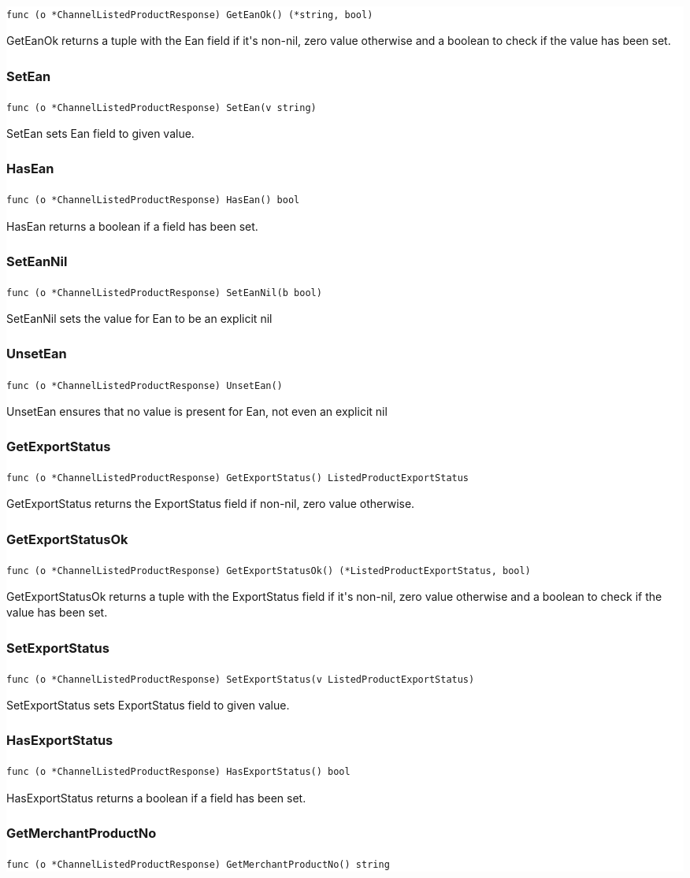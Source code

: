 `func (o *ChannelListedProductResponse) GetEanOk() (*string, bool)`

GetEanOk returns a tuple with the Ean field if it's non-nil, zero value otherwise
and a boolean to check if the value has been set.

### SetEan

`func (o *ChannelListedProductResponse) SetEan(v string)`

SetEan sets Ean field to given value.

### HasEan

`func (o *ChannelListedProductResponse) HasEan() bool`

HasEan returns a boolean if a field has been set.

### SetEanNil

`func (o *ChannelListedProductResponse) SetEanNil(b bool)`

 SetEanNil sets the value for Ean to be an explicit nil

### UnsetEan
`func (o *ChannelListedProductResponse) UnsetEan()`

UnsetEan ensures that no value is present for Ean, not even an explicit nil
### GetExportStatus

`func (o *ChannelListedProductResponse) GetExportStatus() ListedProductExportStatus`

GetExportStatus returns the ExportStatus field if non-nil, zero value otherwise.

### GetExportStatusOk

`func (o *ChannelListedProductResponse) GetExportStatusOk() (*ListedProductExportStatus, bool)`

GetExportStatusOk returns a tuple with the ExportStatus field if it's non-nil, zero value otherwise
and a boolean to check if the value has been set.

### SetExportStatus

`func (o *ChannelListedProductResponse) SetExportStatus(v ListedProductExportStatus)`

SetExportStatus sets ExportStatus field to given value.

### HasExportStatus

`func (o *ChannelListedProductResponse) HasExportStatus() bool`

HasExportStatus returns a boolean if a field has been set.

### GetMerchantProductNo

`func (o *ChannelListedProductResponse) GetMerchantProductNo() string`
